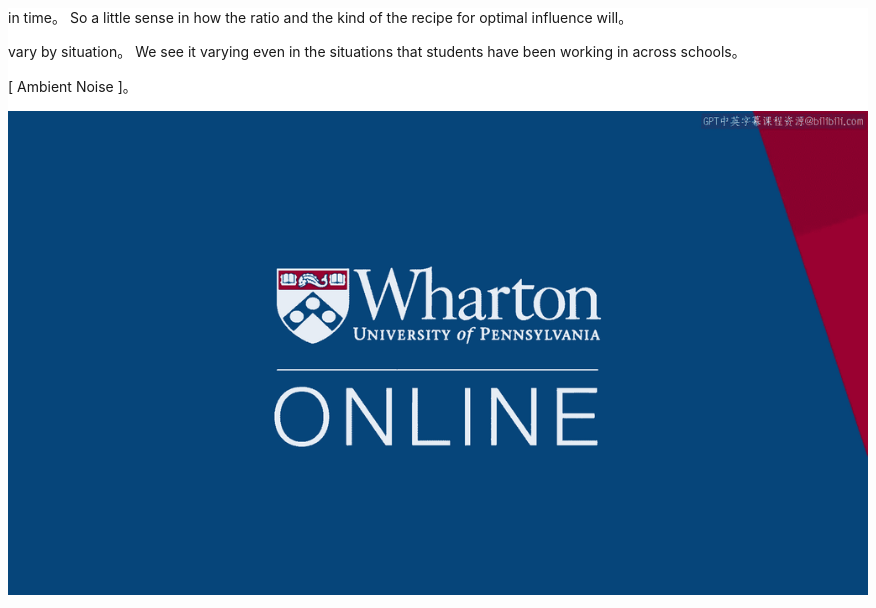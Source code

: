  in time。 So a little sense in how the ratio and the kind of the recipe for optimal influence will。

 vary by situation。 We see it varying even in the situations that students have been working in across schools。

 [ Ambient Noise ]。

![](img/4b1b90dec56dab0f28a7ac60ab1e3222_9.png)